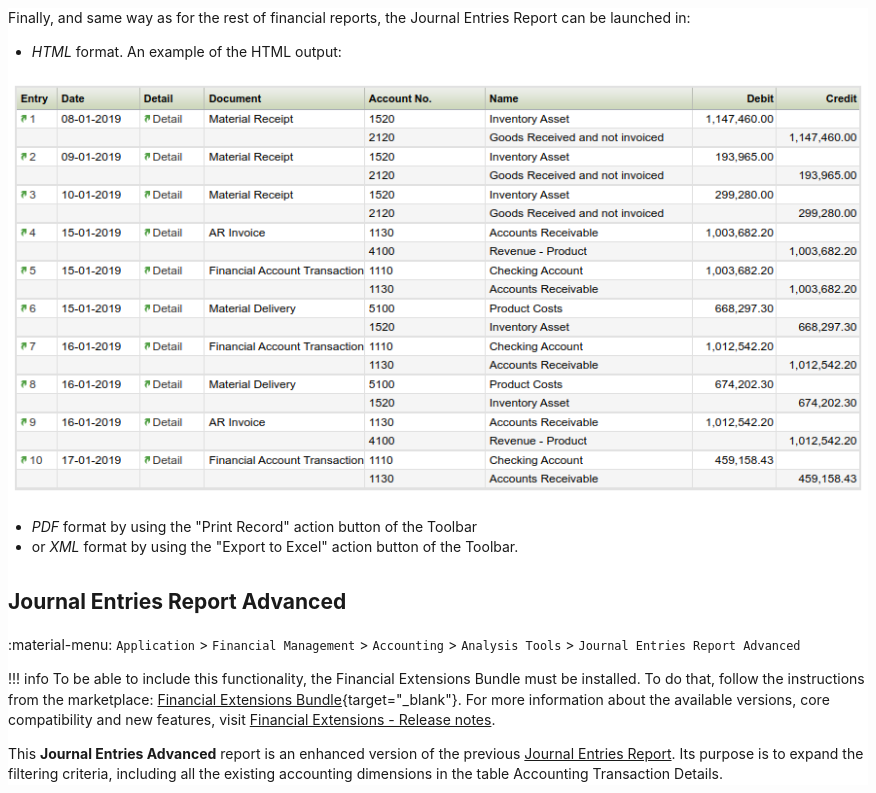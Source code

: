 Finally, and same way as for the rest of financial reports, the Journal Entries Report can be launched in:

- *HTML* format. An example of the HTML output:

![](../../../../../assets/user-guide/etendo-classic/basic-features/financial-management/accounting/analysis-tools/journalentriesreport2.png)

- *PDF* format by using the "Print Record" action button of the Toolbar
- or *XML* format by using the "Export to Excel" action button of the Toolbar.

## Journal Entries Report Advanced

:material-menu: `Application` > `Financial Management` > `Accounting` > `Analysis Tools` > `Journal Entries Report Advanced`

<iframe width="560" height="315" src="https://www.youtube.com/embed/o5V3Op_qYtE?si=DnTJ77x6zSMZ5KrC" title="YouTube video player" frameborder="0" allow="accelerometer; autoplay; clipboard-write; encrypted-media; gyroscope; picture-in-picture; web-share" referrerpolicy="strict-origin-when-cross-origin" allowfullscreen></iframe>

!!! info
    To be able to include this functionality, the Financial Extensions Bundle must be installed. To do that, follow the instructions from the marketplace: [Financial Extensions Bundle](https://marketplace.etendo.cloud/#/product-details?module=9876ABEF90CC4ABABFC399544AC14558){target="_blank"}. For more information about the available versions, core compatibility and new features, visit [Financial Extensions - Release notes](../../../../../whats-new/release-notes/etendo-classic/bundles/financial-extensions/release-notes.md).

This **Journal Entries Advanced** report is an enhanced version of the previous [Journal Entries Report](#journal-entries-report). Its purpose is to expand the filtering criteria, including all the existing accounting dimensions in the table Accounting Transaction Details.
